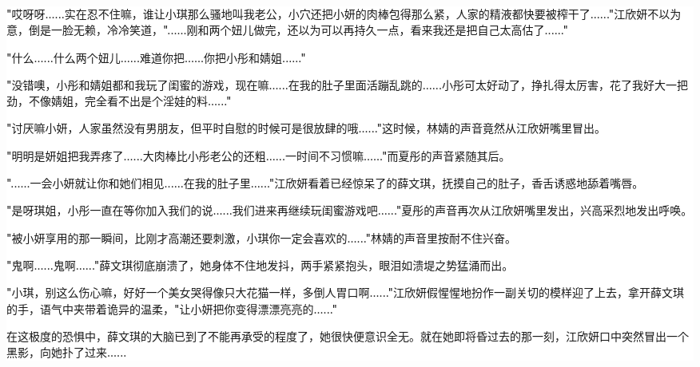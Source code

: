 

"哎呀呀......实在忍不住嘛，谁让小琪那么骚地叫我老公，小穴还把小妍的肉棒包得那么紧，人家的精液都快要被榨干了......"江欣妍不以为意，倒是一脸无赖，冷冷笑道，"......刚和两个妞儿做完，还以为可以再持久一点，看来我还是把自己太高估了......"





"什么......什么两个妞儿......难道你把......你把小彤和婧姐......"







"没错噢，小彤和婧姐都和我玩了闺蜜的游戏，现在嘛......在我的肚子里面活蹦乱跳的......小彤可太好动了，挣扎得太厉害，花了我好大一把劲，不像婧姐，完全看不出是个淫娃的料......"







"讨厌嘛小妍，人家虽然没有男朋友，但平时自慰的时候可是很放肆的哦......"这时候，林婧的声音竟然从江欣妍嘴里冒出。







"明明是妍姐把我弄疼了......大肉棒比小彤老公的还粗......一时间不习惯嘛......"而夏彤的声音紧随其后。





"......一会小妍就让你和她们相见......在我的肚子里......"江欣妍看着已经惊呆了的薛文琪，抚摸自己的肚子，香舌诱惑地舔着嘴唇。





"是呀琪姐，小彤一直在等你加入我们的说......我们进来再继续玩闺蜜游戏吧......"夏彤的声音再次从江欣妍嘴里发出，兴高采烈地发出呼唤。





"被小妍享用的那一瞬间，比刚才高潮还要刺激，小琪你一定会喜欢的......"林婧的声音里按耐不住兴奋。







"鬼啊......鬼啊......"薛文琪彻底崩溃了，她身体不住地发抖，两手紧紧抱头，眼泪如溃堤之势猛涌而出。







"小琪，别这么伤心嘛，好好一个美女哭得像只大花猫一样，多倒人胃口啊......"江欣妍假惺惺地扮作一副关切的模样迎了上去，拿开薛文琪的手，语气中夹带着诡异的温柔，"让小妍把你变得漂漂亮亮的......"







在这极度的恐惧中，薛文琪的大脑已到了不能再承受的程度了，她很快便意识全无。就在她即将昏过去的那一刻，江欣妍口中突然冒出一个黑影，向她扑了过来......




